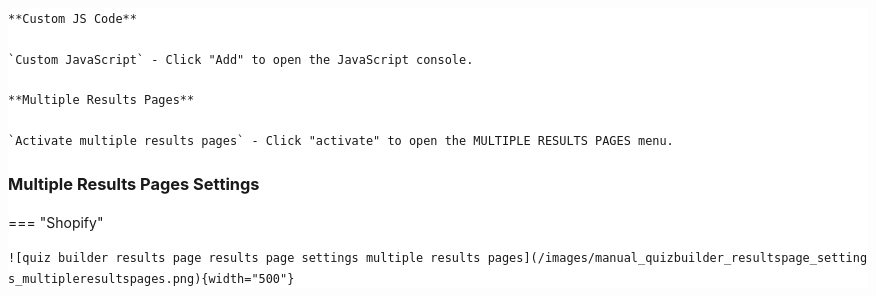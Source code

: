     **Custom JS Code**

    `Custom JavaScript` - Click "Add" to open the JavaScript console.

    **Multiple Results Pages**

    `Activate multiple results pages` - Click "activate" to open the MULTIPLE RESULTS PAGES menu.

### Multiple Results Pages Settings

=== "Shopify"

    ![quiz builder results page results page settings multiple results pages](/images/manual_quizbuilder_resultspage_settings_multipleresultspages.png){width="500"}
